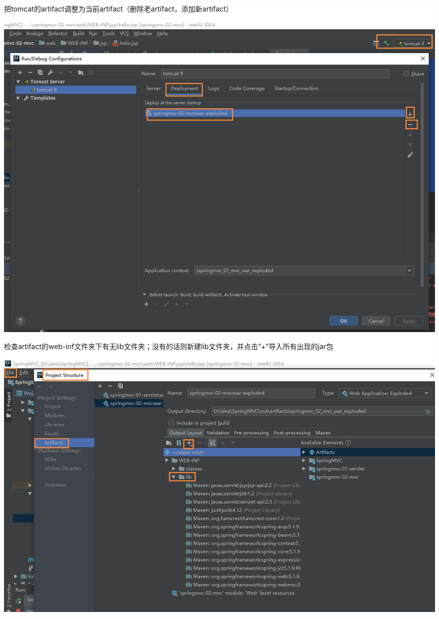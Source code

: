 把tomcat的artifact调整为当前artifact（删除老artifact，添加新artifact）

![image-20210729154910833](springMVC.assets/image-20210729154910833.png)

检查artifact的web-inf文件夹下有无lib文件夹；没有的话则新建lib文件夹，并点击“+”导入所有出现的jar包

![image-20210729154728743](springMVC.assets/image-20210729154728743.png)
